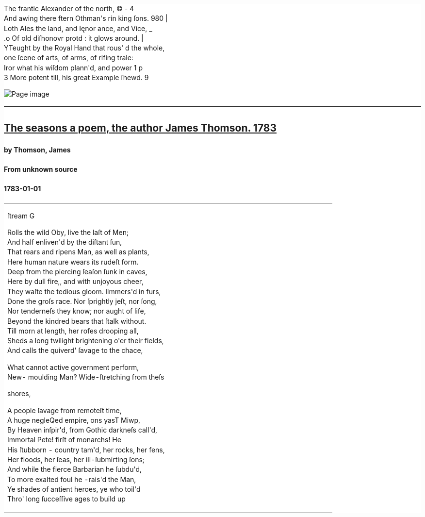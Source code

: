 The frantic Alexander of the north, © - 4  
And awing there ftern Othman&#x27;s rin king ſons. 980 |  
Loth Ales the land, and Ięnor ance, and Vice,  _  
.o Of old diſhonovr protd : it glows around. |  
YTeught by the Royal Hand that rous&#x27; d the whole,  
one ſcene of arts, of arms, of rifing trale:  
Iror what his wiſdom plann&#x27;d, and power 1 p  
3 More potent till, his great Example ſhewd. 9
</td><td style="width: 50%; max-height: 75%; margin: auto; display: block;">
<img alt="Page image" src="https://iiif.archive.org/image/iiif/2/bim_eighteenth-century_the-seasons-by-james-th_thomson-james_1776_0%2Fbim_eighteenth-century_the-seasons-by-james-th_thomson-james_1776_0_jp2.zip%2Fbim_eighteenth-century_the-seasons-by-james-th_thomson-james_1776_0_jp2%2Fbim_eighteenth-century_the-seasons-by-james-th_thomson-james_1776_0_0144.jp2/pct:0.0,13.595933926302415,84.45772843723313,67.51905972045743/!600,600/0/default.jpg"/>
</td>
</tr></table>

---

## [The seasons a poem, the author James Thomson.  1783](https://archive.org/details/bim_eighteenth-century_the-seasons-a-poem-the-_thomson-james_1783/page/n185/mode/1up?view=theater)

#### by Thomson, James

#### From unknown source

#### 1783-01-01

<table style="width: 100%;"><tr><td style="width: 50%">

ſtream G  
  
Rolls the wild Oby, live the laſt of Men;  
And half enliven&#x27;d by the diſtant ſun,  
That rears and ripens Man, as well as plants,  
Here human nature wears its rudeſt form.  
Deep from the piercing ſeaſon ſunk in caves,  
Here by dull fire,, and with unjoyous cheer,  
They waſte the tedious gloom. Ilmmers&#x27;d in furs,  
Done the groſs race. Nor ſprightly jeſt, nor ſong,  
Nor tenderneſs they know; nor aught of life,  
Beyond the kindred bears that ſtalk without.  
Till morn at length, her rofes drooping all,  
Sheds a long twilight brightening o&#x27;er their fields,  
And calls the quiverd&#x27; ſavage to the chace,  
  
What cannot active government perform,  
New- moulding Man? Wide-ſtretching from theſs  
  
shores,  
  
A people ſavage from remoteſt time,  
A huge negleQed empire, ons yasT Miwp,  
By Heaven inſpir&#x27;d, from Gothic darkneſs call&#x27;d,  
Immortal Pete! firſt of monarchs! He  
His ſtubborn - country tam&#x27;d, her rocks, her fens,  
Her floods, her ſeas, her ill-ſubmirting ſons;  
And while the fierce Barbarian he ſubdu&#x27;d,  
To more exalted foul he -rais&#x27;d the Man,  
Ye shades of antient heroes, ye who toil&#x27;d  
Thro&#x27; long ſucceſſive ages to build up  
  
